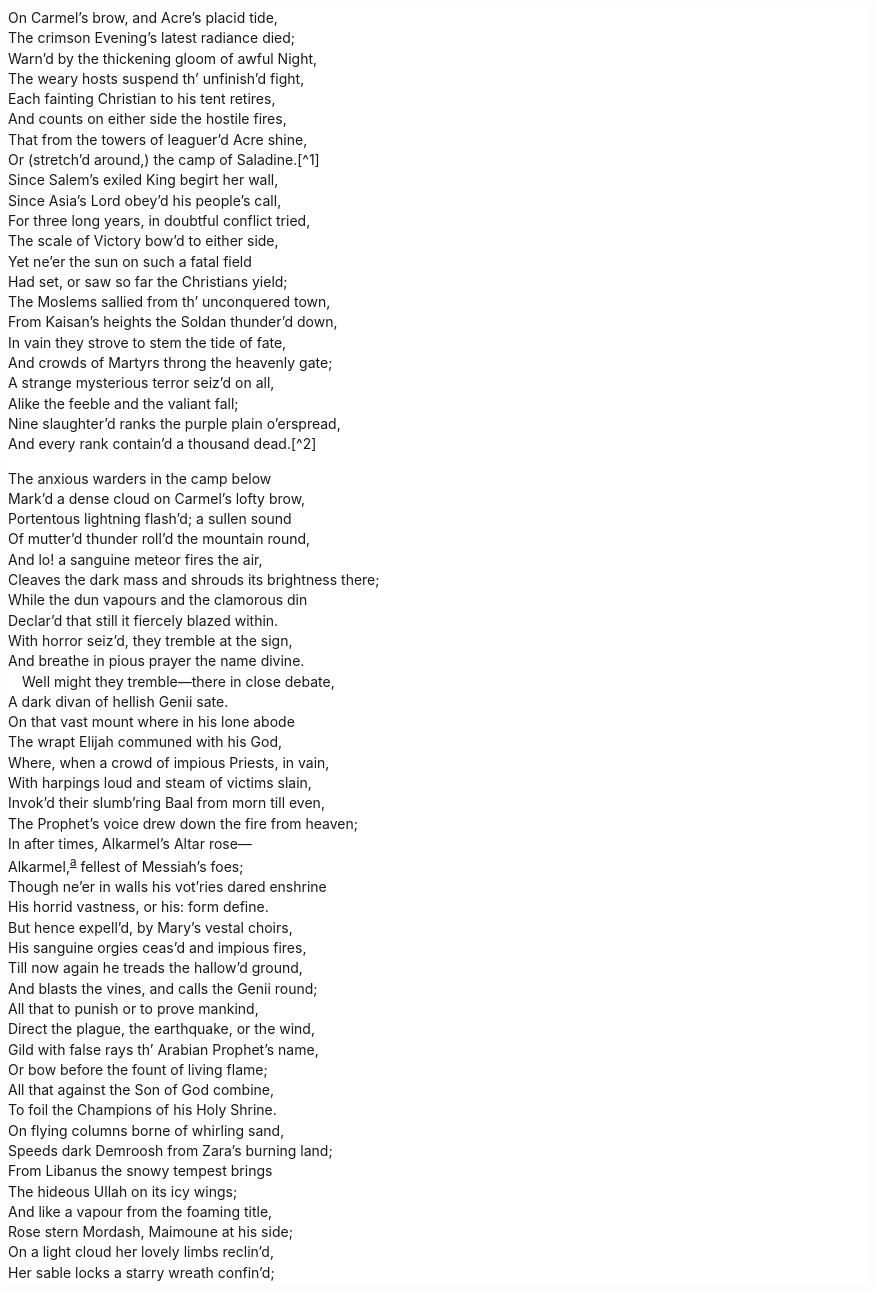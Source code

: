 On Carmel’s brow, and Acre’s placid tide,<br>
The crimson Evening’s latest radiance died;<br>
Warn’d by the thickening gloom of awful Night,<br>
The weary hosts suspend th’ unfinish’d fight,<br>
Each fainting Christian to his tent retires,<br>
And counts on either side the hostile fires,<br>
That from the towers of leaguer’d Acre shine,<br>
Or (stretch’d around,) the camp of Saladine.[^1]<br>
Since Salem’s exiled King begirt her wall,<br>
Since Asia’s Lord obey’d his people’s call,<br>
For three long years, in doubtful conflict tried,<br>
The scale of Victory bow’d to either side,<br>
Yet ne’er the sun on such a fatal field<br>
Had set, or saw so far the Christians yield;<br>
The Moslems sallied from th’ unconquered town,<br>
From Kaisan’s heights the Soldan thunder’d down,<br>
In vain they strove to stem the tide of fate,<br>
And crowds of Martyrs throng the heavenly gate;<br>
A strange mysterious terror seiz’d on all,<br>
Alike the feeble and the valiant fall;<br>
Nine slaughter’d ranks the purple plain o’erspread,<br>
And every rank contain’d a thousand dead.[^2]

The anxious warders in the camp below<br>
Mark’d a dense cloud on Carmel’s lofty brow,<br>
Portentous lightning flash’d; a sullen sound<br>
Of mutter’d thunder roll’d the mountain round,<br>
And lo! a sanguine meteor fires the air,<br>
Cleaves the dark mass and shrouds its brightness there;<br>
While the dun vapours and the clamorous din<br>
Declar’d that still it fiercely blazed within.<br>
With horror seiz’d, they tremble at the sign,<br>
And breathe in pious prayer the name divine.<br>
&emsp;Well might they tremble—there in close debate,<br>
A dark divan of hellish Genii sate.<br>
On that vast mount where in his lone abode<br>
The wrapt Elijah communed with his God,<br>
Where, when a crowd of impious Priests, in vain,<br>
With harpings loud and steam of victims slain,<br>
Invok’d their slumb’ring Baal from morn till even,<br>
The Prophet’s voice drew down the fire from heaven;<br>
In after times, Alkarmel’s Altar rose—<br>
Alkarmel,<sup id="ref01-a"><a href="#note01-a" class="footnote-ref">a</a></sup> fellest of Messiah’s foes;<br>
Though ne’er in walls his vot’ries dared enshrine<br>
His horrid vastness, or his: form define.<br>
But hence expell’d, by Mary’s vestal choirs,<br>
His sanguine orgies ceas’d and impious fires,<br>
Till now again he treads the hallow’d ground,<br>
And blasts the vines, and calls the Genii round;<br>
All that to punish or to prove mankind,<br>
Direct the plague, the earthquake, or the wind,<br>
Gild with false rays th’ Arabian Prophet’s name,<br>
Or bow before the fount of living flame;<br>
All that against the Son of God combine,<br>
To foil the Champions of his Holy Shrine.<br>
On flying columns borne of whirling sand,<br>
Speeds dark Demroosh from Zara’s burning land;<br>
From Libanus the snowy tempest brings<br>
The hideous Ullah on its icy wings;<br>
And like a vapour from the foaming title,<br>
Rose stern Mordash, Maimoune at his side;<br>
On a light cloud her lovely limbs reclin’d,<br>
Her sable locks a starry wreath confin’d;<br>